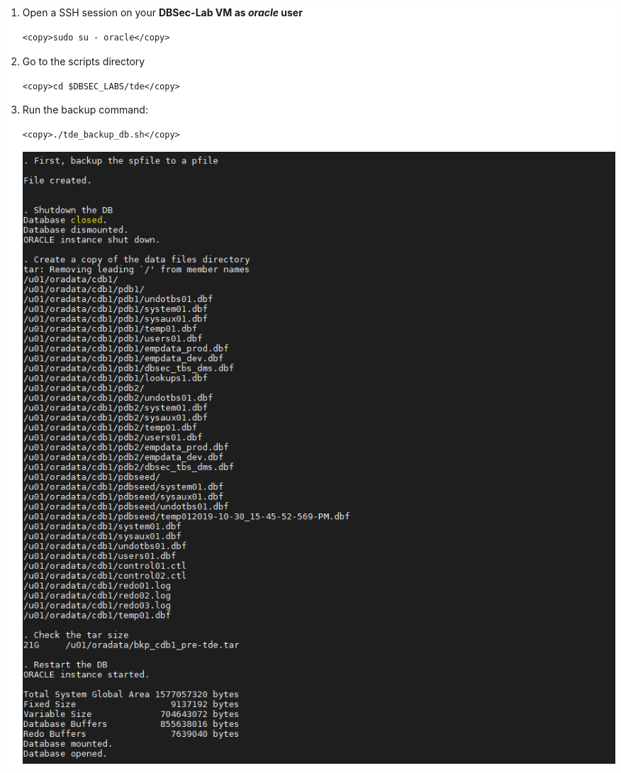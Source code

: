 1. Open a SSH session on your **DBSec-Lab VM as *oracle* user**

      ````
      <copy>sudo su - oracle</copy>
      ````

2. Go to the scripts directory

      ````
      <copy>cd $DBSEC_LABS/tde</copy>
      ````

3. Run the backup command:

      ````
      <copy>./tde_backup_db.sh</copy>
      ````

   ![](./images/tde-001.png " ")
